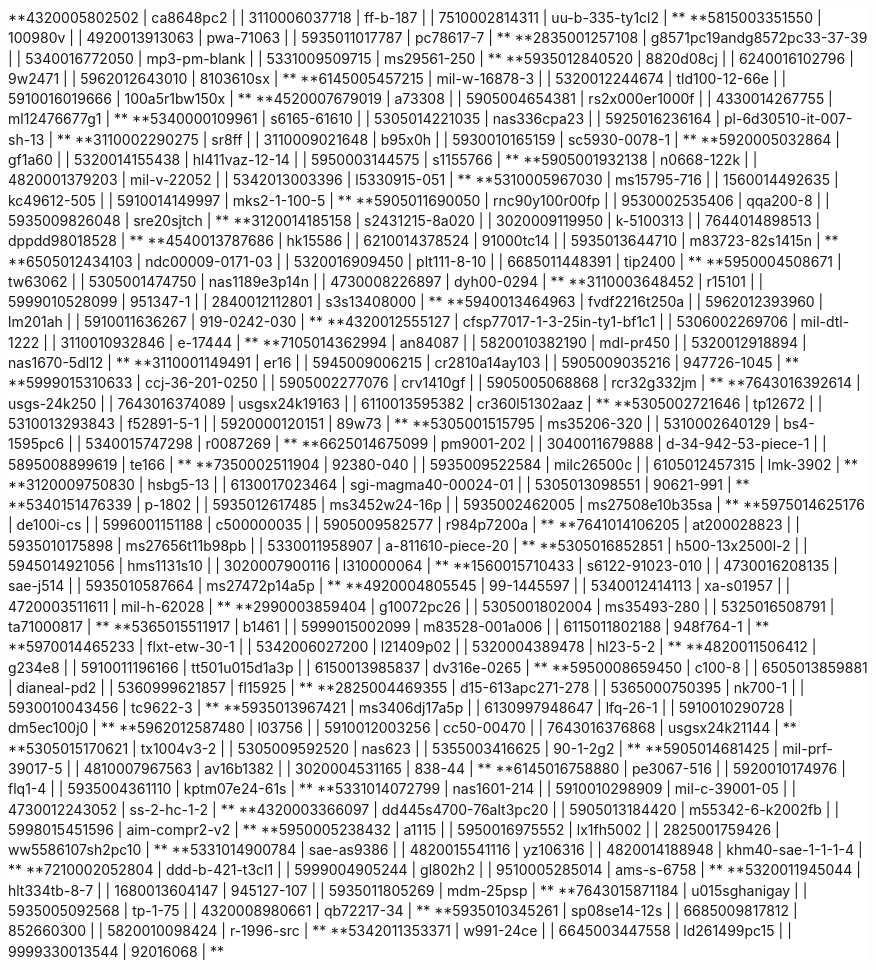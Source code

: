 **4320005802502 | ca8648pc2 |  | 3110006037718 | ff-b-187 |  | 7510002814311 | uu-b-335-ty1cl2 | **    **5815003351550 | 100980v |  | 4920013913063 | pwa-71063 |  | 5935011017787 | pc78617-7 | **    **2835001257108 | g8571pc19andg8572pc33-37-39 |  | 5340016772050 | mp3-pm-blank |  | 5331009509715 | ms29561-250 | **    **5935012840520 | 8820d08cj |  | 6240016102796 | 9w2471 |  | 5962012643010 | 8103610sx | **    **6145005457215 | mil-w-16878-3 |  | 5320012244674 | tld100-12-66e |  | 5910016019666 | 100a5r1bw150x | **    **4520007679019 | a73308 |  | 5905004654381 | rs2x000er1000f |  | 4330014267755 | ml12476677g1 | **
**5340000109961 | s6165-61610 |  | 5305014221035 | nas336cpa23 |  | 5925016236164 | pl-6d30510-it-007-sh-13 | **    **3110002290275 | sr8ff |  | 3110009021648 | b95x0h |  | 5930010165159 | sc5930-0078-1 | **    **5920005032864 | gf1a60 |  | 5320014155438 | hl411vaz-12-14 |  | 5950003144575 | s1155766 | **    **5905001932138 | n0668-122k |  | 4820001379203 | mil-v-22052 |  | 5342013003396 | l5330915-051 | **    **5310005967030 | ms15795-716 |  | 1560014492635 | kc49612-505 |  | 5910014149997 | mks2-1-100-5 | **    **5905011690050 | rnc90y100r00fp |  | 9530002535406 | qqa200-8 |  | 5935009826048 | sre20sjtch | **
**3120014185158 | s2431215-8a020 |  | 3020009119950 | k-5100313 |  | 7644014898513 | dppdd98018528 | **    **4540013787686 | hk15586 |  | 6210014378524 | 91000tc14 |  | 5935013644710 | m83723-82s1415n | **    **6505012434103 | ndc00009-0171-03 |  | 5320016909450 | plt111-8-10 |  | 6685011448391 | tip2400 | **    **5950004508671 | tw63062 |  | 5305001474750 | nas1189e3p14n |  | 4730008226897 | dyh00-0294 | **    **3110003648452 | r15101 |  | 5999010528099 | 951347-1 |  | 2840012112801 | s3s13408000 | **    **5940013464963 | fvdf2216t250a |  | 5962012393960 | lm201ah |  | 5910011636267 | 919-0242-030 | **
**4320012555127 | cfsp77017-1-3-25in-ty1-bf1c1 |  | 5306002269706 | mil-dtl-1222 |  | 3110010932846 | e-17444 | **    **7105014362994 | an84087 |  | 5820010382190 | mdl-pr450 |  | 5320012918894 | nas1670-5dl12 | **    **3110001149491 | er16 |  | 5945009006215 | cr2810a14ay103 |  | 5905009035216 | 947726-1045 | **    **5999015310633 | ccj-36-201-0250 |  | 5905002277076 | crv1410gf |  | 5905005068868 | rcr32g332jm | **    **7643016392614 | usgs-24k250 |  | 7643016374089 | usgsx24k19163 |  | 6110013595382 | cr360l51302aaz | **    **5305002721646 | tp12672 |  | 5310013293843 | f52891-5-1 |  | 5920000120151 | 89w73 | **
**5305001515795 | ms35206-320 |  | 5310002640129 | bs4-1595pc6 |  | 5340015747298 | r0087269 | **    **6625014675099 | pm9001-202 |  | 3040011679888 | d-34-942-53-piece-1 |  | 5895008899619 | te166 | **    **7350002511904 | 92380-040 |  | 5935009522584 | milc26500c |  | 6105012457315 | lmk-3902 | **    **3120009750830 | hsbg5-13 |  | 6130017023464 | sgi-magma40-00024-01 |  | 5305013098551 | 90621-991 | **    **5340151476339 | p-1802 |  | 5935012617485 | ms3452w24-16p |  | 5935002462005 | ms27508e10b35sa | **    **5975014625176 | de100i-cs |  | 5996001151188 | c500000035 |  | 5905009582577 | r984p7200a | **
**7641014106205 | at200028823 |  | 5935010175898 | ms27656t11b98pb |  | 5330011958907 | a-811610-piece-20 | **    **5305016852851 | h500-13x2500l-2 |  | 5945014921056 | hms1131s10 |  | 3020007900116 | l310000064 | **    **1560015710433 | s6122-91023-010 |  | 4730016208135 | sae-j514 |  | 5935010587664 | ms27472p14a5p | **    **4920004805545 | 99-1445597 |  | 5340012414113 | xa-s01957 |  | 4720003511611 | mil-h-62028 | **    **2990003859404 | g10072pc26 |  | 5305001802004 | ms35493-280 |  | 5325016508791 | ta71000817 | **    **5365015511917 | b1461 |  | 5999015002099 | m83528-001a006 |  | 6115011802188 | 948f764-1 | **
**5970014465233 | flxt-etw-30-1 |  | 5342006027200 | l21409p02 |  | 5320004389478 | hl23-5-2 | **    **4820011506412 | g234e8 |  | 5910011196166 | tt501u015d1a3p |  | 6150013985837 | dv316e-0265 | **    **5950008659450 | c100-8 |  | 6505013859881 | dianeal-pd2 |  | 5360999621857 | fl15925 | **    **2825004469355 | d15-613apc271-278 |  | 5365000750395 | nk700-1 |  | 5930010043456 | tc9622-3 | **    **5935013967421 | ms3406dj17a5p |  | 6130997948647 | lfq-26-1 |  | 5910010290728 | dm5ec100j0 | **    **5962012587480 | l03756 |  | 5910012003256 | cc50-00470 |  | 7643016376868 | usgsx24k21144 | **
**5305015170621 | tx1004v3-2 |  | 5305009592520 | nas623 |  | 5355003416625 | 90-1-2g2 | **    **5905014681425 | mil-prf-39017-5 |  | 4810007967563 | av16b1382 |  | 3020004531165 | 838-44 | **    **6145016758880 | pe3067-516 |  | 5920010174976 | flq1-4 |  | 5935004361110 | kptm07e24-61s | **    **5331014072799 | nas1601-214 |  | 5910010298909 | mil-c-39001-05 |  | 4730012243052 | ss-2-hc-1-2 | **    **4320003366097 | dd445s4700-76alt3pc20 |  | 5905013184420 | m55342-6-k2002fb |  | 5998015451596 | aim-compr2-v2 | **    **5950005238432 | a1115 |  | 5950016975552 | lx1fh5002 |  | 2825001759426 | ww5586107sh2pc10 | **
**5331014900784 | sae-as9386 |  | 4820015541116 | yz106316 |  | 4820014188948 | khm40-sae-1-1-1-4 | **    **7210002052804 | ddd-b-421-t3cl1 |  | 5999004905244 | gl802h2 |  | 9510005285014 | ams-s-6758 | **    **5320011945044 | hlt334tb-8-7 |  | 1680013604147 | 945127-107 |  | 5935011805269 | mdm-25psp | **    **7643015871184 | u015sghanigay |  | 5935005092568 | tp-1-75 |  | 4320008980661 | qb72217-34 | **    **5935010345261 | sp08se14-12s |  | 6685009817812 | 852660300 |  | 5820010098424 | r-1996-src | **    **5342011353371 | w991-24ce |  | 6645003447558 | ld261499pc15 |  | 9999330013544 | 92016068 | **